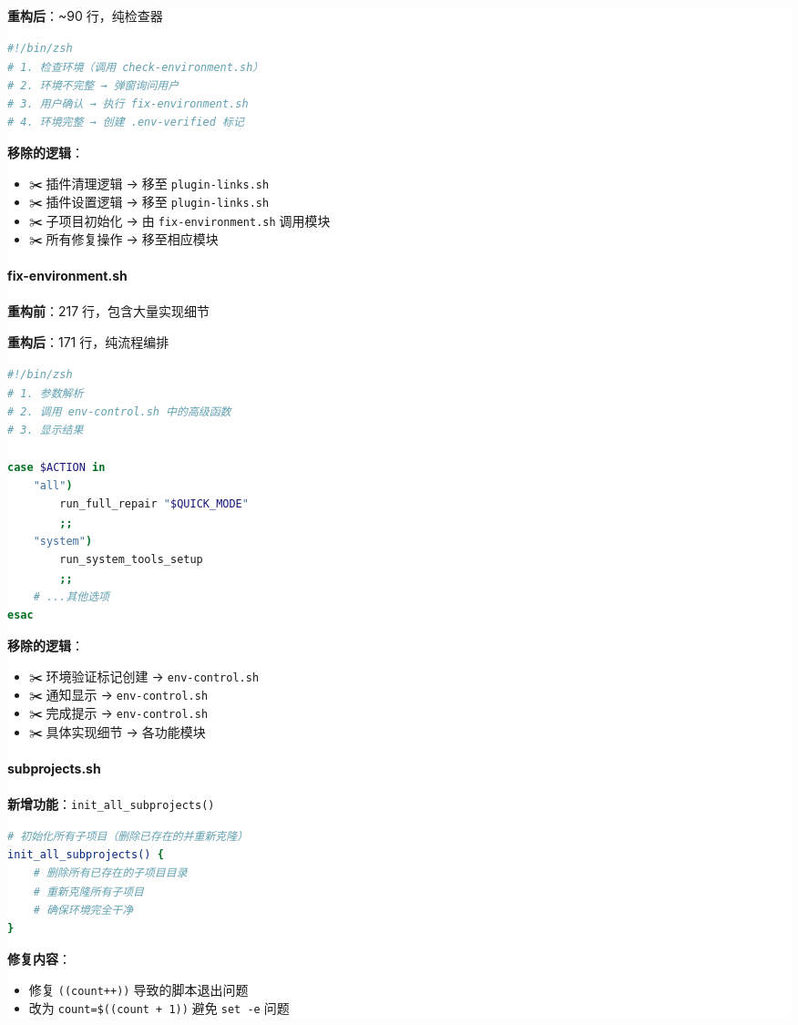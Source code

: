 **重构后**：~90 行，纯检查器
```bash
#!/bin/zsh
# 1. 检查环境（调用 check-environment.sh）
# 2. 环境不完整 → 弹窗询问用户
# 3. 用户确认 → 执行 fix-environment.sh
# 4. 环境完整 → 创建 .env-verified 标记
```

**移除的逻辑**：
- ✂️ 插件清理逻辑 → 移至 `plugin-links.sh`
- ✂️ 插件设置逻辑 → 移至 `plugin-links.sh`
- ✂️ 子项目初始化 → 由 `fix-environment.sh` 调用模块
- ✂️ 所有修复操作 → 移至相应模块

#### fix-environment.sh
**重构前**：217 行，包含大量实现细节

**重构后**：171 行，纯流程编排
```bash
#!/bin/zsh
# 1. 参数解析
# 2. 调用 env-control.sh 中的高级函数
# 3. 显示结果

case $ACTION in
    "all")
        run_full_repair "$QUICK_MODE"
        ;;
    "system")
        run_system_tools_setup
        ;;
    # ...其他选项
esac
```

**移除的逻辑**：
- ✂️ 环境验证标记创建 → `env-control.sh`
- ✂️ 通知显示 → `env-control.sh`
- ✂️ 完成提示 → `env-control.sh`
- ✂️ 具体实现细节 → 各功能模块

#### subprojects.sh
**新增功能**：`init_all_subprojects()`
```bash
# 初始化所有子项目（删除已存在的并重新克隆）
init_all_subprojects() {
    # 删除所有已存在的子项目目录
    # 重新克隆所有子项目
    # 确保环境完全干净
}
```

**修复内容**：
- 修复 `((count++))` 导致的脚本退出问题
- 改为 `count=$((count + 1))` 避免 `set -e` 问题
